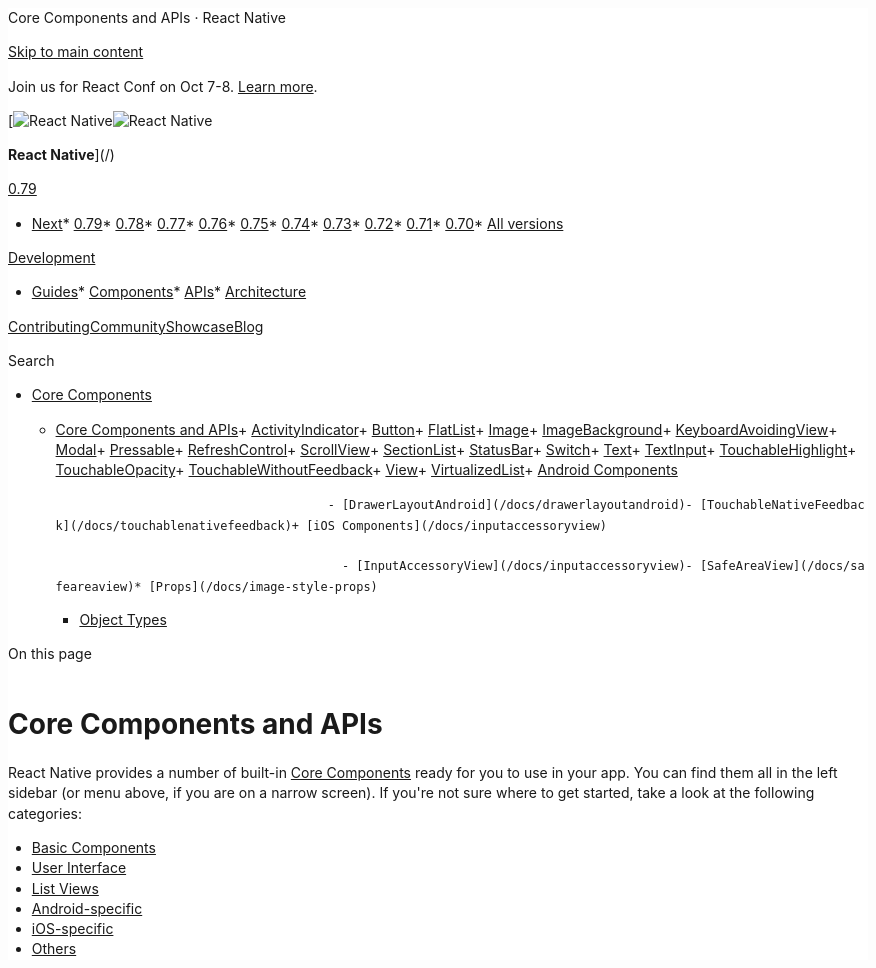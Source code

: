 Core Components and APIs · React Native

[Skip to main content](#__docusaurus_skipToContent_fallback)

Join us for React Conf on Oct 7-8. [Learn more](https://conf.react.dev).

[![React Native](/img/header_logo.svg)![React Native](/img/header_logo.svg)

**React Native**](/)

[0.79](/docs/components-and-apis)

* [Next](/docs/next/components-and-apis)* [0.79](/docs/components-and-apis)* [0.78](/docs/0.78/components-and-apis)* [0.77](/docs/0.77/components-and-apis)* [0.76](/docs/0.76/components-and-apis)* [0.75](/docs/0.75/components-and-apis)* [0.74](/docs/0.74/components-and-apis)* [0.73](/docs/0.73/components-and-apis)* [0.72](/docs/0.72/components-and-apis)* [0.71](/docs/0.71/components-and-apis)* [0.70](/docs/0.70/components-and-apis)* [All versions](/versions)

[Development](#)

* [Guides](/docs/getting-started)* [Components](/docs/components-and-apis)* [APIs](/docs/accessibilityinfo)* [Architecture](/architecture/overview)

[Contributing](/contributing/overview)[Community](/community/overview)[Showcase](/showcase)[Blog](/blog)

Search

* [Core Components](/docs/components-and-apis)

  + [Core Components and APIs](/docs/components-and-apis)+ [ActivityIndicator](/docs/activityindicator)+ [Button](/docs/button)+ [FlatList](/docs/flatlist)+ [Image](/docs/image)+ [ImageBackground](/docs/imagebackground)+ [KeyboardAvoidingView](/docs/keyboardavoidingview)+ [Modal](/docs/modal)+ [Pressable](/docs/pressable)+ [RefreshControl](/docs/refreshcontrol)+ [ScrollView](/docs/scrollview)+ [SectionList](/docs/sectionlist)+ [StatusBar](/docs/statusbar)+ [Switch](/docs/switch)+ [Text](/docs/text)+ [TextInput](/docs/textinput)+ [TouchableHighlight](/docs/touchablehighlight)+ [TouchableOpacity](/docs/touchableopacity)+ [TouchableWithoutFeedback](/docs/touchablewithoutfeedback)+ [View](/docs/view)+ [VirtualizedList](/docs/virtualizedlist)+ [Android Components](/docs/drawerlayoutandroid)

                                              - [DrawerLayoutAndroid](/docs/drawerlayoutandroid)- [TouchableNativeFeedback](/docs/touchablenativefeedback)+ [iOS Components](/docs/inputaccessoryview)

                                                - [InputAccessoryView](/docs/inputaccessoryview)- [SafeAreaView](/docs/safeareaview)* [Props](/docs/image-style-props)

    * [Object Types](/docs/boxshadowvalue)

On this page

Core Components and APIs
========================

React Native provides a number of built-in [Core Components](/docs/intro-react-native-components) ready for you to use in your app. You can find them all in the left sidebar (or menu above, if you are on a narrow screen). If you're not sure where to get started, take a look at the following categories:

* [Basic Components](/docs/components-and-apis#basic-components)
* [User Interface](/docs/components-and-apis#user-interface)
* [List Views](/docs/components-and-apis#list-views)
* [Android-specific](/docs/components-and-apis#android-components-and-apis)
* [iOS-specific](/docs/components-and-apis#ios-components-and-apis)
* [Others](/docs/components-and-apis#others)
